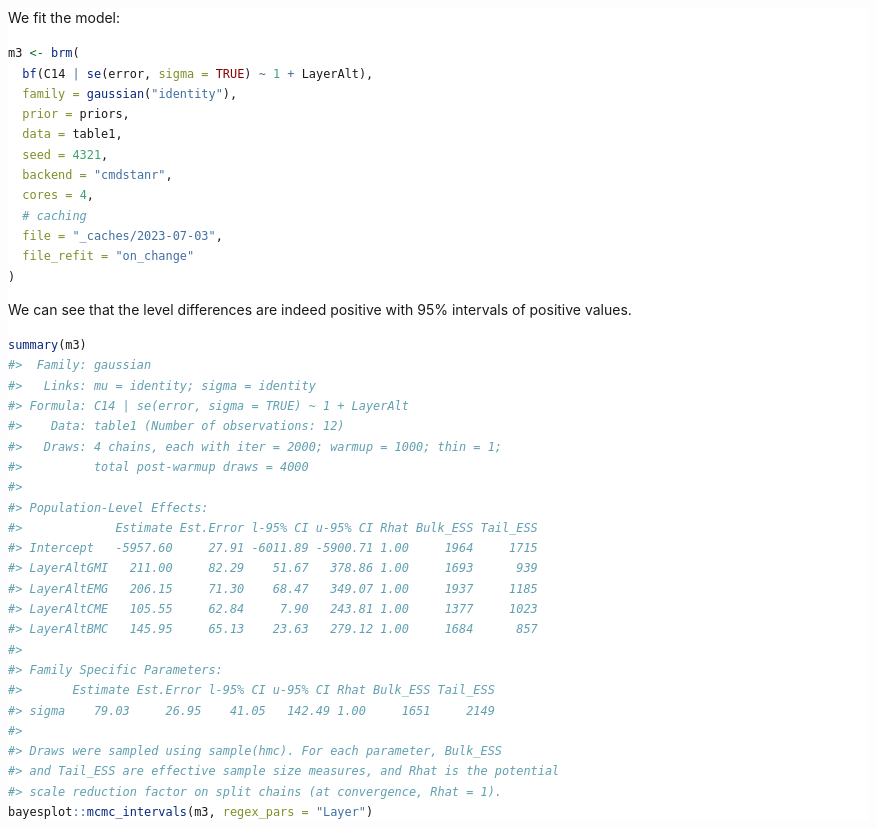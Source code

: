 We fit the model:


```r
m3 <- brm(
  bf(C14 | se(error, sigma = TRUE) ~ 1 + LayerAlt),
  family = gaussian("identity"),
  prior = priors,
  data = table1,
  seed = 4321,
  backend = "cmdstanr",
  cores = 4, 
  # caching
  file = "_caches/2023-07-03", 
  file_refit = "on_change"
)
```


We can see that the level differences are indeed positive with 95%
intervals of positive values.


```r
summary(m3)
#>  Family: gaussian 
#>   Links: mu = identity; sigma = identity 
#> Formula: C14 | se(error, sigma = TRUE) ~ 1 + LayerAlt 
#>    Data: table1 (Number of observations: 12) 
#>   Draws: 4 chains, each with iter = 2000; warmup = 1000; thin = 1;
#>          total post-warmup draws = 4000
#> 
#> Population-Level Effects: 
#>             Estimate Est.Error l-95% CI u-95% CI Rhat Bulk_ESS Tail_ESS
#> Intercept   -5957.60     27.91 -6011.89 -5900.71 1.00     1964     1715
#> LayerAltGMI   211.00     82.29    51.67   378.86 1.00     1693      939
#> LayerAltEMG   206.15     71.30    68.47   349.07 1.00     1937     1185
#> LayerAltCME   105.55     62.84     7.90   243.81 1.00     1377     1023
#> LayerAltBMC   145.95     65.13    23.63   279.12 1.00     1684      857
#> 
#> Family Specific Parameters: 
#>       Estimate Est.Error l-95% CI u-95% CI Rhat Bulk_ESS Tail_ESS
#> sigma    79.03     26.95    41.05   142.49 1.00     1651     2149
#> 
#> Draws were sampled using sample(hmc). For each parameter, Bulk_ESS
#> and Tail_ESS are effective sample size measures, and Rhat is the potential
#> scale reduction factor on split chains (at convergence, Rhat = 1).
bayesplot::mcmc_intervals(m3, regex_pars = "Layer")
```

<div class="figure" style="text-align: center">